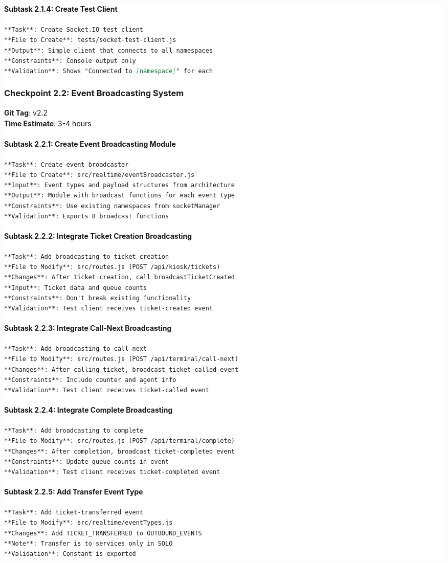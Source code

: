#### Subtask 2.1.4: Create Test Client
```markdown
**Task**: Create Socket.IO test client
**File to Create**: tests/socket-test-client.js
**Output**: Simple client that connects to all namespaces
**Constraints**: Console output only
**Validation**: Shows "Connected to [namespace]" for each
```

### **Checkpoint 2.2: Event Broadcasting System**
**Git Tag**: v2.2  
**Time Estimate**: 3-4 hours

#### Subtask 2.2.1: Create Event Broadcasting Module
```markdown
**Task**: Create event broadcaster
**File to Create**: src/realtime/eventBroadcaster.js
**Input**: Event types and payload structures from architecture
**Output**: Module with broadcast functions for each event type
**Constraints**: Use existing namespaces from socketManager
**Validation**: Exports 8 broadcast functions
```

#### Subtask 2.2.2: Integrate Ticket Creation Broadcasting
```markdown
**Task**: Add broadcasting to ticket creation
**File to Modify**: src/routes.js (POST /api/kiosk/tickets)
**Changes**: After ticket creation, call broadcastTicketCreated
**Input**: Ticket data and queue counts
**Constraints**: Don't break existing functionality
**Validation**: Test client receives ticket-created event
```

#### Subtask 2.2.3: Integrate Call-Next Broadcasting
```markdown
**Task**: Add broadcasting to call-next
**File to Modify**: src/routes.js (POST /api/terminal/call-next)
**Changes**: After calling ticket, broadcast ticket-called event
**Constraints**: Include counter and agent info
**Validation**: Test client receives ticket-called event
```

#### Subtask 2.2.4: Integrate Complete Broadcasting
```markdown
**Task**: Add broadcasting to complete
**File to Modify**: src/routes.js (POST /api/terminal/complete)
**Changes**: After completion, broadcast ticket-completed event
**Constraints**: Update queue counts in event
**Validation**: Test client receives ticket-completed event
```

#### Subtask 2.2.5: Add Transfer Event Type
```markdown
**Task**: Add ticket-transferred event
**File to Modify**: src/realtime/eventTypes.js
**Changes**: Add TICKET_TRANSFERRED to OUTBOUND_EVENTS
**Note**: Transfer is to services only in SOLO
**Validation**: Constant is exported
```
